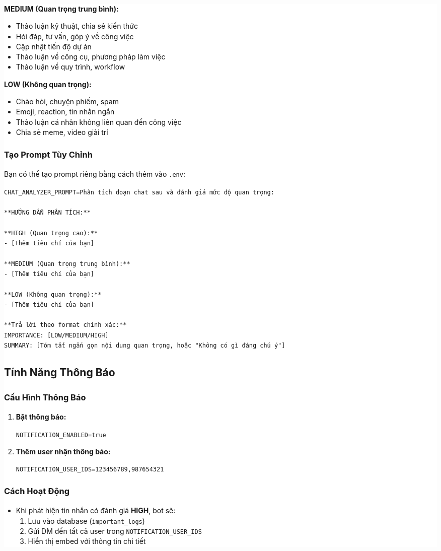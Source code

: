 **MEDIUM (Quan trọng trung bình):**
- Thảo luận kỹ thuật, chia sẻ kiến thức
- Hỏi đáp, tư vấn, góp ý về công việc
- Cập nhật tiến độ dự án
- Thảo luận về công cụ, phương pháp làm việc
- Thảo luận về quy trình, workflow

**LOW (Không quan trọng):**
- Chào hỏi, chuyện phiếm, spam
- Emoji, reaction, tin nhắn ngắn
- Thảo luận cá nhân không liên quan đến công việc
- Chia sẻ meme, video giải trí

### Tạo Prompt Tùy Chỉnh

Bạn có thể tạo prompt riêng bằng cách thêm vào `.env`:

```env
CHAT_ANALYZER_PROMPT=Phân tích đoạn chat sau và đánh giá mức độ quan trọng:

**HƯỚNG DẪN PHÂN TÍCH:**

**HIGH (Quan trọng cao):**
- [Thêm tiêu chí của bạn]

**MEDIUM (Quan trọng trung bình):**
- [Thêm tiêu chí của bạn]

**LOW (Không quan trọng):**
- [Thêm tiêu chí của bạn]

**Trả lời theo format chính xác:**
IMPORTANCE: [LOW/MEDIUM/HIGH]
SUMMARY: [Tóm tắt ngắn gọn nội dung quan trọng, hoặc "Không có gì đáng chú ý"]
```

## Tính Năng Thông Báo

### Cấu Hình Thông Báo

1. **Bật thông báo:**
   ```env
   NOTIFICATION_ENABLED=true
   ```

2. **Thêm user nhận thông báo:**
   ```env
   NOTIFICATION_USER_IDS=123456789,987654321
   ```

### Cách Hoạt Động

- Khi phát hiện tin nhắn có đánh giá **HIGH**, bot sẽ:
  1. Lưu vào database (`important_logs`)
  2. Gửi DM đến tất cả user trong `NOTIFICATION_USER_IDS`
  3. Hiển thị embed với thông tin chi tiết
